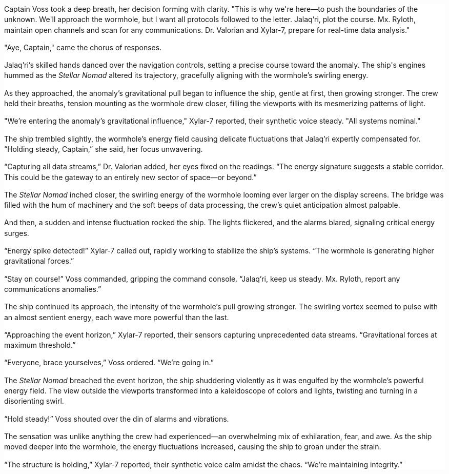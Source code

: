 Captain Voss took a deep breath, her decision forming with clarity. "This is why we're here—to push the boundaries of the unknown. We'll approach the wormhole, but I want all protocols followed to the letter. Jalaq’ri, plot the course. Mx. Ryloth, maintain open channels and scan for any communications. Dr. Valorian and Xylar-7, prepare for real-time data analysis."

"Aye, Captain," came the chorus of responses.

Jalaq’ri’s skilled hands danced over the navigation controls, setting a precise course toward the anomaly. The ship's engines hummed as the *Stellar Nomad* altered its trajectory, gracefully aligning with the wormhole’s swirling energy.

As they approached, the anomaly’s gravitational pull began to influence the ship, gentle at first, then growing stronger. The crew held their breaths, tension mounting as the wormhole drew closer, filling the viewports with its mesmerizing patterns of light.

"We’re entering the anomaly’s gravitational influence," Xylar-7 reported, their synthetic voice steady. "All systems nominal."

The ship trembled slightly, the wormhole’s energy field causing delicate fluctuations that Jalaq’ri expertly compensated for. “Holding steady, Captain,” she said, her focus unwavering.

“Capturing all data streams,” Dr. Valorian added, her eyes fixed on the readings. “The energy signature suggests a stable corridor. This could be the gateway to an entirely new sector of space—or beyond.”

The *Stellar Nomad* inched closer, the swirling energy of the wormhole looming ever larger on the display screens. The bridge was filled with the hum of machinery and the soft beeps of data processing, the crew’s quiet anticipation almost palpable.

And then, a sudden and intense fluctuation rocked the ship. The lights flickered, and the alarms blared, signaling critical energy surges.

“Energy spike detected!” Xylar-7 called out, rapidly working to stabilize the ship’s systems. “The wormhole is generating higher gravitational forces.”

“Stay on course!” Voss commanded, gripping the command console. “Jalaq’ri, keep us steady. Mx. Ryloth, report any communications anomalies.”

The ship continued its approach, the intensity of the wormhole’s pull growing stronger. The swirling vortex seemed to pulse with an almost sentient energy, each wave more powerful than the last.

“Approaching the event horizon,” Xylar-7 reported, their sensors capturing unprecedented data streams. “Gravitational forces at maximum threshold.”

“Everyone, brace yourselves,” Voss ordered. “We’re going in.”

The *Stellar Nomad* breached the event horizon, the ship shuddering violently as it was engulfed by the wormhole’s powerful energy field. The view outside the viewports transformed into a kaleidoscope of colors and lights, twisting and turning in a disorienting swirl.

“Hold steady!” Voss shouted over the din of alarms and vibrations.

The sensation was unlike anything the crew had experienced—an overwhelming mix of exhilaration, fear, and awe. As the ship moved deeper into the wormhole, the energy fluctuations increased, causing the ship to groan under the strain.

“The structure is holding,” Xylar-7 reported, their synthetic voice calm amidst the chaos. “We’re maintaining integrity.”
